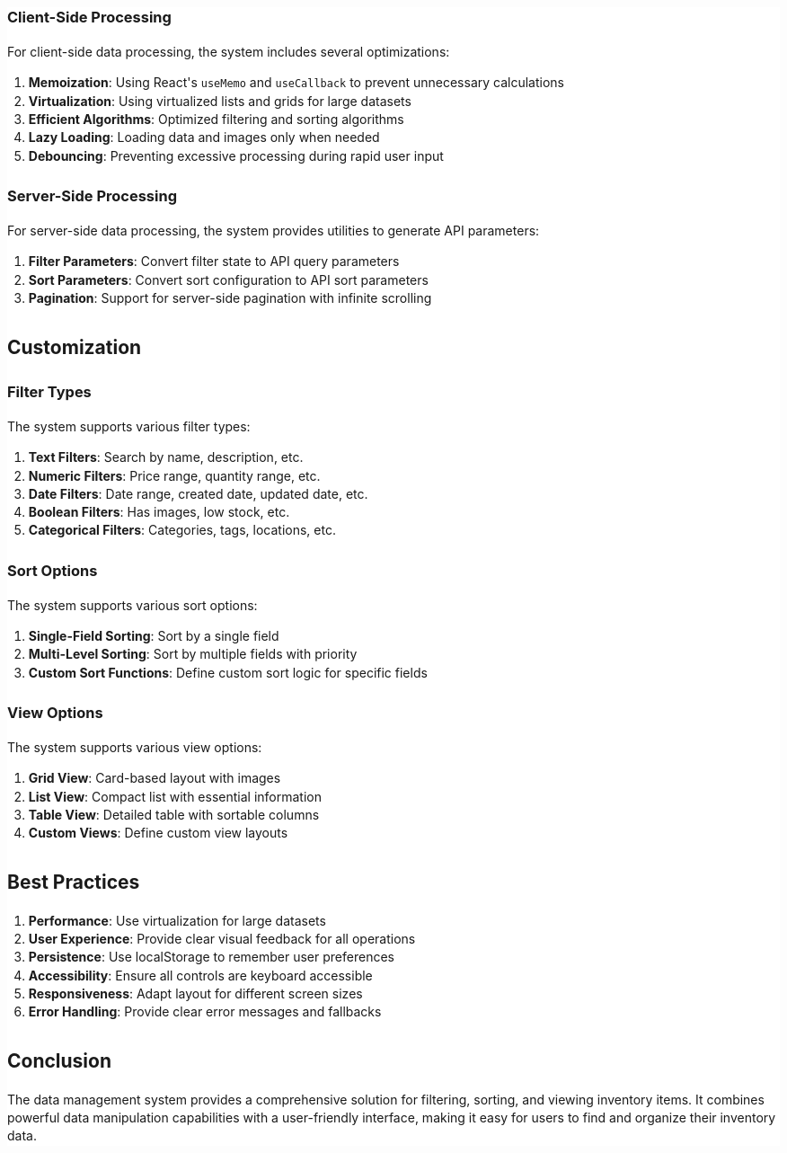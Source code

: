 ### Client-Side Processing

For client-side data processing, the system includes several optimizations:

1. **Memoization**: Using React's `useMemo` and `useCallback` to prevent unnecessary calculations
2. **Virtualization**: Using virtualized lists and grids for large datasets
3. **Efficient Algorithms**: Optimized filtering and sorting algorithms
4. **Lazy Loading**: Loading data and images only when needed
5. **Debouncing**: Preventing excessive processing during rapid user input

### Server-Side Processing

For server-side data processing, the system provides utilities to generate API parameters:

1. **Filter Parameters**: Convert filter state to API query parameters
2. **Sort Parameters**: Convert sort configuration to API sort parameters
3. **Pagination**: Support for server-side pagination with infinite scrolling

## Customization

### Filter Types

The system supports various filter types:

1. **Text Filters**: Search by name, description, etc.
2. **Numeric Filters**: Price range, quantity range, etc.
3. **Date Filters**: Date range, created date, updated date, etc.
4. **Boolean Filters**: Has images, low stock, etc.
5. **Categorical Filters**: Categories, tags, locations, etc.

### Sort Options

The system supports various sort options:

1. **Single-Field Sorting**: Sort by a single field
2. **Multi-Level Sorting**: Sort by multiple fields with priority
3. **Custom Sort Functions**: Define custom sort logic for specific fields

### View Options

The system supports various view options:

1. **Grid View**: Card-based layout with images
2. **List View**: Compact list with essential information
3. **Table View**: Detailed table with sortable columns
4. **Custom Views**: Define custom view layouts

## Best Practices

1. **Performance**: Use virtualization for large datasets
2. **User Experience**: Provide clear visual feedback for all operations
3. **Persistence**: Use localStorage to remember user preferences
4. **Accessibility**: Ensure all controls are keyboard accessible
5. **Responsiveness**: Adapt layout for different screen sizes
6. **Error Handling**: Provide clear error messages and fallbacks

## Conclusion

The data management system provides a comprehensive solution for filtering, sorting, and viewing inventory items. It combines powerful data manipulation capabilities with a user-friendly interface, making it easy for users to find and organize their inventory data.
